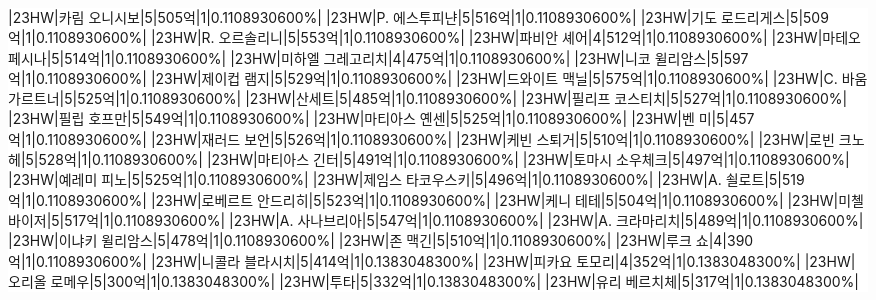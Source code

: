 |23HW|카림 오니시보|5|505억|1|0.1108930600%|
|23HW|P. 에스투피냔|5|516억|1|0.1108930600%|
|23HW|기도 로드리게스|5|509억|1|0.1108930600%|
|23HW|R. 오르솔리니|5|553억|1|0.1108930600%|
|23HW|파비안 셰어|4|512억|1|0.1108930600%|
|23HW|마테오 페시나|5|514억|1|0.1108930600%|
|23HW|미하엘 그레고리치|4|475억|1|0.1108930600%|
|23HW|니코 윌리암스|5|597억|1|0.1108930600%|
|23HW|제이컵 램지|5|529억|1|0.1108930600%|
|23HW|드와이트 맥닐|5|575억|1|0.1108930600%|
|23HW|C. 바움가르트너|5|525억|1|0.1108930600%|
|23HW|산세트|5|485억|1|0.1108930600%|
|23HW|필리프 코스티치|5|527억|1|0.1108930600%|
|23HW|필립 호프만|5|549억|1|0.1108930600%|
|23HW|마티아스 옌센|5|525억|1|0.1108930600%|
|23HW|벤 미|5|457억|1|0.1108930600%|
|23HW|재러드 보언|5|526억|1|0.1108930600%|
|23HW|케빈 스퇴거|5|510억|1|0.1108930600%|
|23HW|로빈 크노헤|5|528억|1|0.1108930600%|
|23HW|마티아스 긴터|5|491억|1|0.1108930600%|
|23HW|토마시 소우체크|5|497억|1|0.1108930600%|
|23HW|예레미 피노|5|525억|1|0.1108930600%|
|23HW|제임스 타코우스키|5|496억|1|0.1108930600%|
|23HW|A. 쇨로트|5|519억|1|0.1108930600%|
|23HW|로베르트 안드리히|5|523억|1|0.1108930600%|
|23HW|케니 테테|5|504억|1|0.1108930600%|
|23HW|미첼 바이저|5|517억|1|0.1108930600%|
|23HW|A. 사나브리아|5|547억|1|0.1108930600%|
|23HW|A. 크라마리치|5|489억|1|0.1108930600%|
|23HW|이냐키 윌리암스|5|478억|1|0.1108930600%|
|23HW|존 맥긴|5|510억|1|0.1108930600%|
|23HW|루크 쇼|4|390억|1|0.1108930600%|
|23HW|니콜라 블라시치|5|414억|1|0.1383048300%|
|23HW|피카요 토모리|4|352억|1|0.1383048300%|
|23HW|오리올 로메우|5|300억|1|0.1383048300%|
|23HW|투타|5|332억|1|0.1383048300%|
|23HW|유리 베르치체|5|317억|1|0.1383048300%|